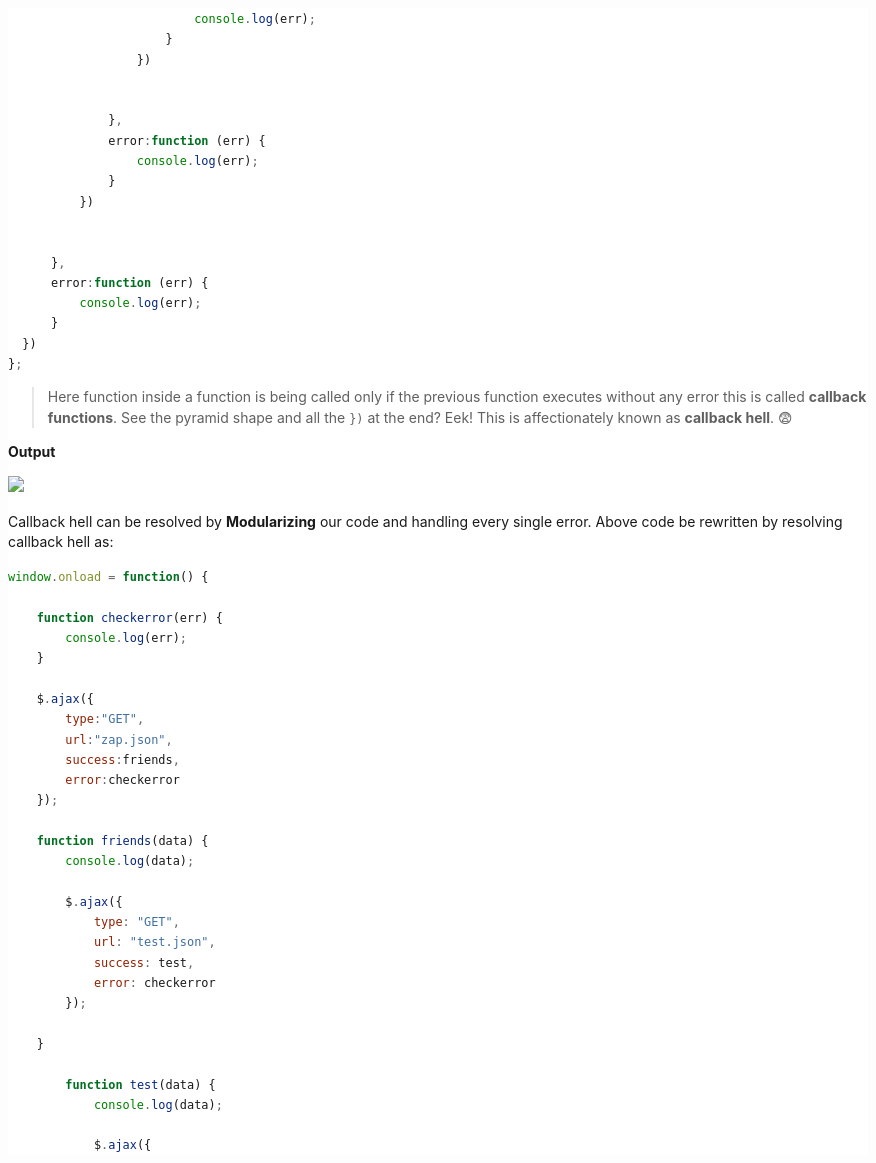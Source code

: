   ```javascript
                            console.log(err);
                        }
                    })


                },
                error:function (err) {
                    console.log(err);
                }
            })


        },
        error:function (err) {
            console.log(err);
        }
    })
};
```
> Here function inside a function is being called only if the previous
 function executes without any error this is called **callback functions**. 
See the pyramid shape and all the `})` at the end? Eek! This is 
 affectionately known as **callback hell**. :fearful:
 
 
 
**Output**

<div class="row">
        <img class="responsive-img col" src="/images/asyncJS/callbackhell.png">
    </div>

Callback hell can be resolved by **Modularizing** our code and handling
every single error.
Above code be rewritten by resolving callback hell as:
```javascript
window.onload = function() {

    function checkerror(err) {
        console.log(err);
    }

    $.ajax({
        type:"GET",
        url:"zap.json",
        success:friends,
        error:checkerror
    });

    function friends(data) {
        console.log(data);

        $.ajax({
            type: "GET",
            url: "test.json",
            success: test,
            error: checkerror
        });

    }

        function test(data) {
            console.log(data);

            $.ajax({
```